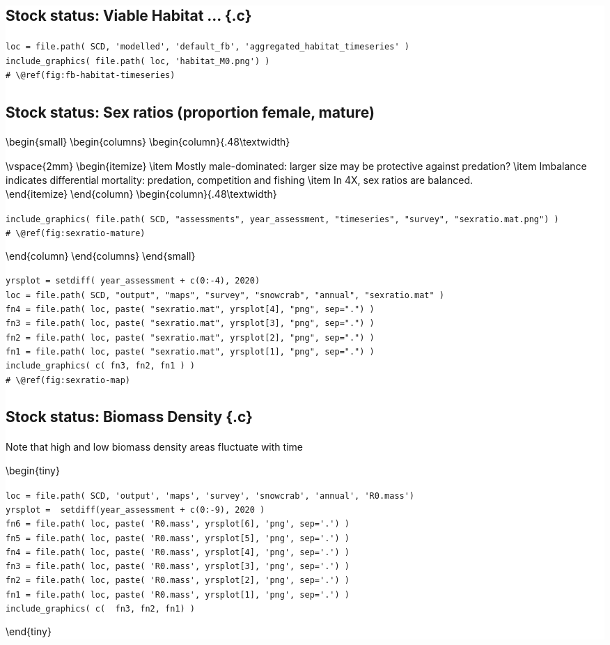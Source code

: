 

## Stock status: Viable Habitat ... {.c}

```{r fb-habitat-timeseries, out.width='50%', echo=FALSE,   fig.align='center', fig.cap = 'Habitat viability (probability; fishable Snow Crab). Means and 95\\% Credible Intervals are presented.' }
loc = file.path( SCD, 'modelled', 'default_fb', 'aggregated_habitat_timeseries' )
include_graphics( file.path( loc, 'habitat_M0.png') )
# \@ref(fig:fb-habitat-timeseries)
```
 

  
 
## Stock status: Sex ratios (proportion female, mature)

\begin{small}
\begin{columns}
\begin{column}{.48\textwidth}

\vspace{2mm}
\begin{itemize}
\item Mostly male-dominated: larger size may be protective against predation?
\item Imbalance indicates differential mortality: predation, competition and fishing
\item In 4X, sex ratios are balanced.  
\end{itemize}
\end{column}
\begin{column}{.48\textwidth}
```{r sexratio-mature, out.width='60%', echo=FALSE, fig.align='center', fig.cap = 'Timeseries of sex ratios.'  }
include_graphics( file.path( SCD, "assessments", year_assessment, "timeseries", "survey", "sexratio.mat.png") )
# \@ref(fig:sexratio-mature)
```
\end{column}
\end{columns}
\end{small}
 

```{r sexratio-map, echo=FALSE, out.width='25%', fig.show='hold', fig.align='center', fig.cap= 'Map of sex ratios.'}
yrsplot = setdiff( year_assessment + c(0:-4), 2020)
loc = file.path( SCD, "output", "maps", "survey", "snowcrab", "annual", "sexratio.mat" )
fn4 = file.path( loc, paste( "sexratio.mat", yrsplot[4], "png", sep=".") )
fn3 = file.path( loc, paste( "sexratio.mat", yrsplot[3], "png", sep=".") )
fn2 = file.path( loc, paste( "sexratio.mat", yrsplot[2], "png", sep=".") )
fn1 = file.path( loc, paste( "sexratio.mat", yrsplot[1], "png", sep=".") )
include_graphics( c( fn3, fn2, fn1 ) )
# \@ref(fig:sexratio-map) 
```
 
 

## Stock status: Biomass Density  {.c}
  

Note that high and low biomass density areas fluctuate with time 


\begin{tiny}
```{r fbgeomean-map, echo=FALSE, out.width='30%', fig.show='hold', fig.align='center', fig.cap= 'Snow Crab survey fishable component biomass density log~10(t/km$^2$). Note, there is no data in 2020.' }
loc = file.path( SCD, 'output', 'maps', 'survey', 'snowcrab', 'annual', 'R0.mass')
yrsplot =  setdiff(year_assessment + c(0:-9), 2020 ) 
fn6 = file.path( loc, paste( 'R0.mass', yrsplot[6], 'png', sep='.') )
fn5 = file.path( loc, paste( 'R0.mass', yrsplot[5], 'png', sep='.') )
fn4 = file.path( loc, paste( 'R0.mass', yrsplot[4], 'png', sep='.') )
fn3 = file.path( loc, paste( 'R0.mass', yrsplot[3], 'png', sep='.') )
fn2 = file.path( loc, paste( 'R0.mass', yrsplot[2], 'png', sep='.') )
fn1 = file.path( loc, paste( 'R0.mass', yrsplot[1], 'png', sep='.') )
include_graphics( c(  fn3, fn2, fn1) )
``` 
\end{tiny}
 
